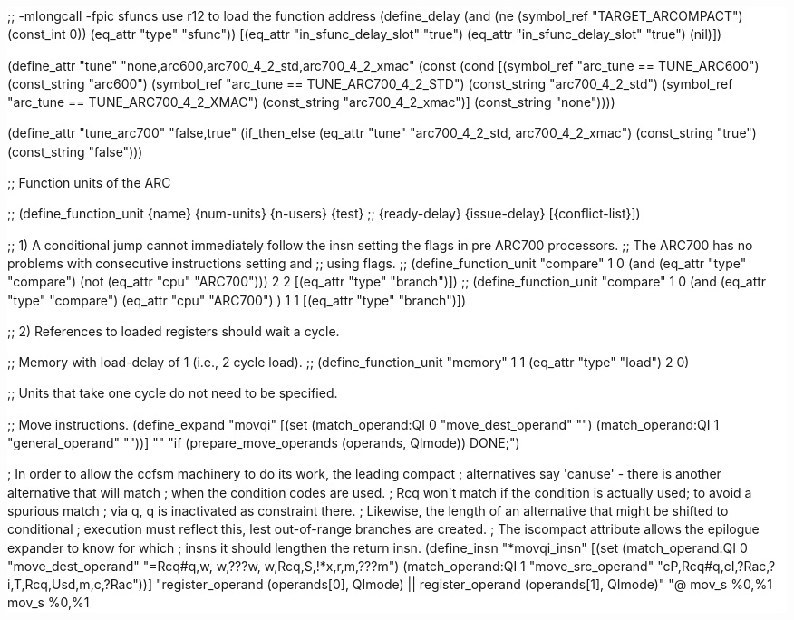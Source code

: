 ;; -mlongcall -fpic sfuncs use r12 to load the function address
(define_delay (and  (ne (symbol_ref "TARGET_ARCOMPACT") (const_int 0))
		    (eq_attr "type" "sfunc"))
  [(eq_attr "in_sfunc_delay_slot" "true")
   (eq_attr "in_sfunc_delay_slot" "true")
   (nil)])

(define_attr "tune" "none,arc600,arc700_4_2_std,arc700_4_2_xmac"
  (const
   (cond [(symbol_ref "arc_tune == TUNE_ARC600")
	  (const_string "arc600")
	  (symbol_ref "arc_tune == TUNE_ARC700_4_2_STD")
	  (const_string "arc700_4_2_std")
	  (symbol_ref "arc_tune == TUNE_ARC700_4_2_XMAC")
	  (const_string "arc700_4_2_xmac")]
         (const_string "none"))))

(define_attr "tune_arc700" "false,true"
  (if_then_else (eq_attr "tune" "arc700_4_2_std, arc700_4_2_xmac")
		(const_string "true")
		(const_string "false")))

;; Function units of the ARC

;; (define_function_unit {name} {num-units} {n-users} {test}
;;                       {ready-delay} {issue-delay} [{conflict-list}])

;; 1) A conditional jump cannot immediately follow the insn setting the flags in pre ARC700 processors.
;; The ARC700 has no problems with consecutive instructions setting and
;; using flags.
;; (define_function_unit "compare" 1 0 (and (eq_attr "type" "compare") (not (eq_attr "cpu" "ARC700"))) 2 2 [(eq_attr "type" "branch")])
;; (define_function_unit "compare" 1 0 (and (eq_attr "type" "compare") (eq_attr "cpu" "ARC700") ) 1 1 [(eq_attr "type" "branch")])

;; 2) References to loaded registers should wait a cycle.

;; Memory with load-delay of 1 (i.e., 2 cycle load).
;; (define_function_unit "memory" 1 1 (eq_attr "type" "load") 2 0)

;; Units that take one cycle do not need to be specified.

;; Move instructions.
(define_expand "movqi"
  [(set (match_operand:QI 0 "move_dest_operand" "")
	(match_operand:QI 1 "general_operand" ""))]
  ""
  "if (prepare_move_operands (operands, QImode)) DONE;")

; In order to allow the ccfsm machinery to do its work, the leading compact
; alternatives say 'canuse' - there is another alternative that will match
; when the condition codes are used.
; Rcq won't match if the condition is actually used; to avoid a spurious match
; via q, q is inactivated as constraint there.
; Likewise, the length of an alternative that might be shifted to conditional
; execution must reflect this, lest out-of-range branches are created.
; The iscompact attribute allows the epilogue expander to know for which
; insns it should lengthen the return insn.
(define_insn "*movqi_insn"
  [(set (match_operand:QI 0 "move_dest_operand" "=Rcq#q,w, w,???w, w,Rcq,S,!*x,r,m,???m")
	(match_operand:QI 1 "move_src_operand"  "cP,Rcq#q,cI,?Rac,?i,T,Rcq,Usd,m,c,?Rac"))]
  "register_operand (operands[0], QImode)
   || register_operand (operands[1], QImode)"
  "@
   mov_s %0,%1
   mov_s %0,%1